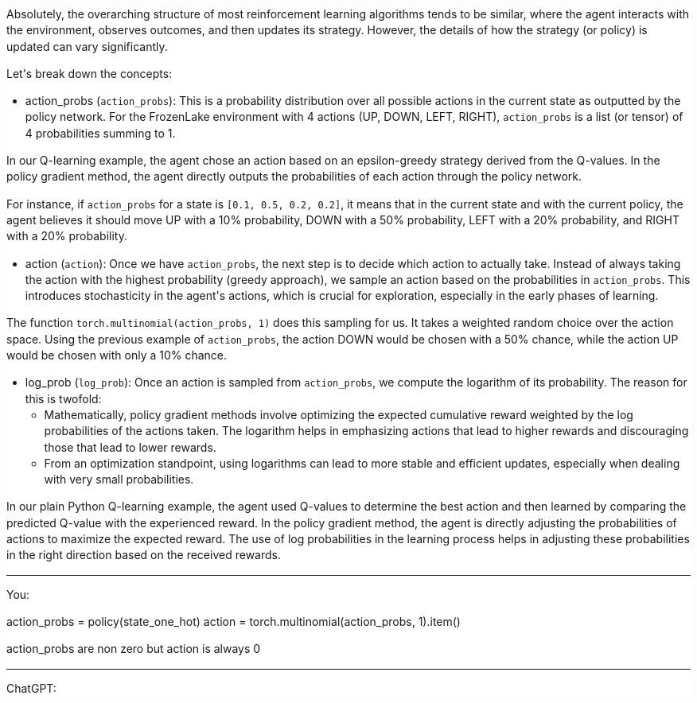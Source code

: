 Absolutely, the overarching structure of most reinforcement learning algorithms tends to be similar, where the agent interacts with the environment, observes outcomes, and then updates its strategy. However, the details of how the strategy (or policy) is updated can vary significantly.

Let's break down the concepts:


- action_probs (`action_probs`):
This is a probability distribution over all possible actions in the current state as outputted by the policy network. For the FrozenLake environment with 4 actions (UP, DOWN, LEFT, RIGHT), `action_probs` is a list (or tensor) of 4 probabilities summing to 1.

In our Q-learning example, the agent chose an action based on an epsilon-greedy strategy derived from the Q-values. In the policy gradient method, the agent directly outputs the probabilities of each action through the policy network.

For instance, if `action_probs` for a state is `[0.1, 0.5, 0.2, 0.2]`, it means that in the current state and with the current policy, the agent believes it should move UP with a 10% probability, DOWN with a 50% probability, LEFT with a 20% probability, and RIGHT with a 20% probability.
- action (`action`):
Once we have `action_probs`, the next step is to decide which action to actually take. Instead of always taking the action with the highest probability (greedy approach), we sample an action based on the probabilities in `action_probs`. This introduces stochasticity in the agent's actions, which is crucial for exploration, especially in the early phases of learning.

The function `torch.multinomial(action_probs, 1)` does this sampling for us. It takes a weighted random choice over the action space. Using the previous example of `action_probs`, the action DOWN would be chosen with a 50% chance, while the action UP would be chosen with only a 10% chance.
- log_prob (`log_prob`):
Once an action is sampled from `action_probs`, we compute the logarithm of its probability. The reason for this is twofold:
   - Mathematically, policy gradient methods involve optimizing the expected cumulative reward weighted by the log probabilities of the actions taken. The logarithm helps in emphasizing actions that lead to higher rewards and discouraging those that lead to lower rewards.
   - From an optimization standpoint, using logarithms can lead to more stable and efficient updates, especially when dealing with very small probabilities.

In our plain Python Q-learning example, the agent used Q-values to determine the best action and then learned by comparing the predicted Q-value with the experienced reward. In the policy gradient method, the agent is directly adjusting the probabilities of actions to maximize the expected reward. The use of log probabilities in the learning process helps in adjusting these probabilities in the right direction based on the received rewards.



------------------

You:

action_probs = policy(state_one_hot)
        action = torch.multinomial(action_probs, 1).item()

action_probs are non zero but action is always 0

------------------

ChatGPT:
